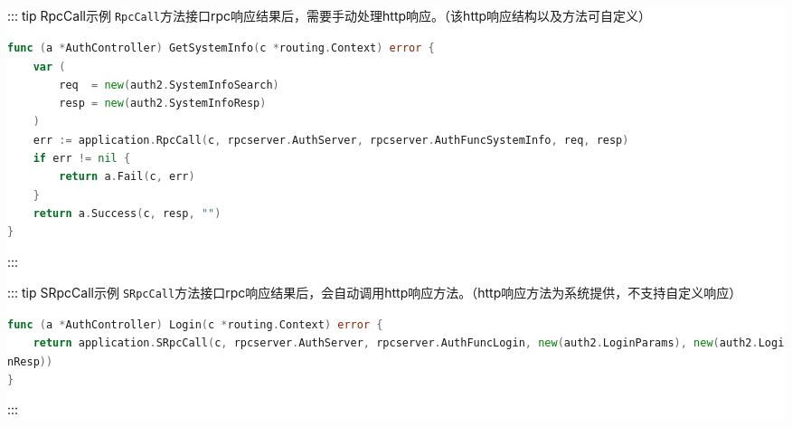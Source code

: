 ::: tip RpcCall示例
`RpcCall`方法接口rpc响应结果后，需要手动处理http响应。（该http响应结构以及方法可自定义）
```go
func (a *AuthController) GetSystemInfo(c *routing.Context) error {
    var (
        req  = new(auth2.SystemInfoSearch)
        resp = new(auth2.SystemInfoResp)
    )
    err := application.RpcCall(c, rpcserver.AuthServer, rpcserver.AuthFuncSystemInfo, req, resp)
    if err != nil {
        return a.Fail(c, err)
    }
    return a.Success(c, resp, "")
}
```
:::

::: tip SRpcCall示例
`SRpcCall`方法接口rpc响应结果后，会自动调用http响应方法。（http响应方法为系统提供，不支持自定义响应）
```go
func (a *AuthController) Login(c *routing.Context) error {
    return application.SRpcCall(c, rpcserver.AuthServer, rpcserver.AuthFuncLogin, new(auth2.LoginParams), new(auth2.LoginResp))
}
```
:::
